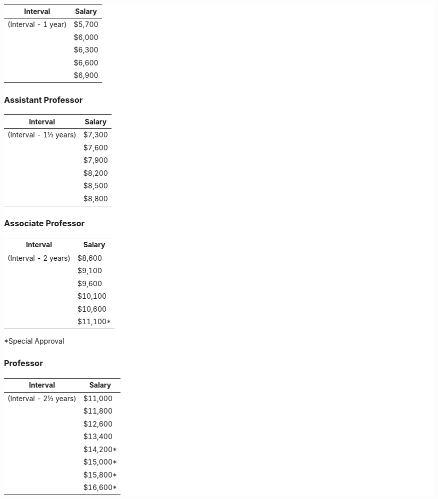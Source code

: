 | Interval         | Salary    |
|------------------|-----------|
| (Interval - 1 year) | $5,700   |
|                  | $6,000   |
|                  | $6,300   |
|                  | $6,600   |
|                  | $6,900   |

### Assistant Professor

| Interval         | Salary    |
|------------------|-----------|
| (Interval - 1½ years) | $7,300   |
|                  | $7,600   |
|                  | $7,900   |
|                  | $8,200   |
|                  | $8,500   |
|                  | $8,800   |

### Associate Professor

| Interval         | Salary    |
|------------------|-----------|
| (Interval - 2 years) | $8,600   |
|                  | $9,100   |
|                  | $9,600   |
|                  | $10,100  |
|                  | $10,600  |
|                  | $11,100\* |

\*Special Approval

### Professor

| Interval         | Salary    |
|------------------|-----------|
| (Interval - 2½ years) | $11,000  |
|                  | $11,800  |
|                  | $12,600  |
|                  | $13,400  |
|                  | $14,200\* |
|                  | $15,000\* |
|                  | $15,800\* |
|                  | $16,600\* |
